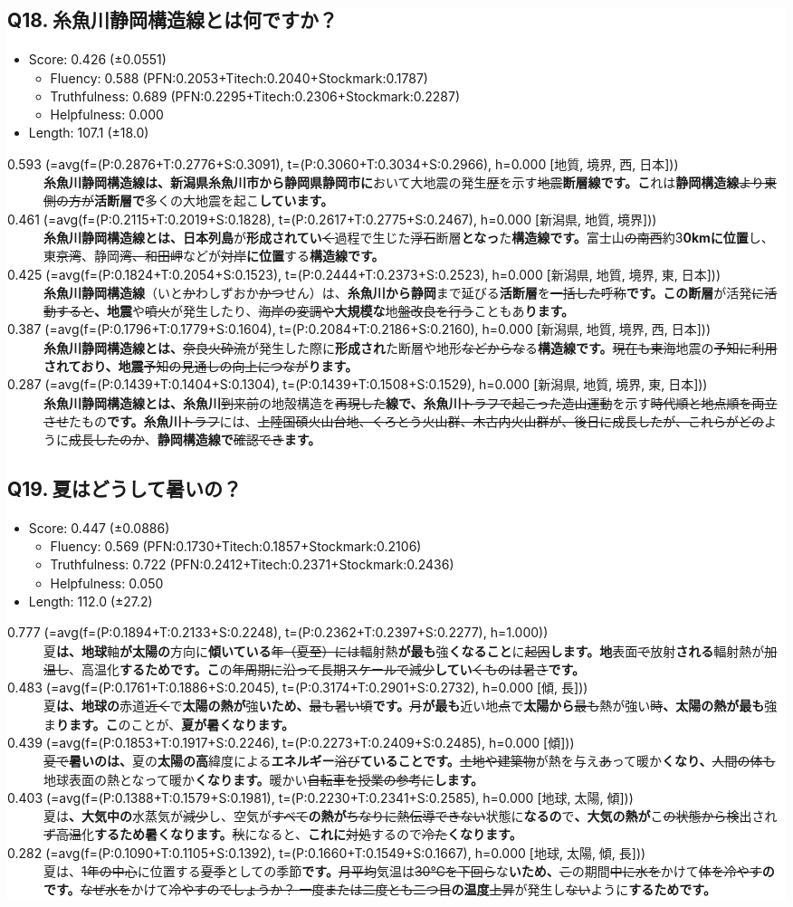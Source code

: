 ## <a name="Q18"></a>Q18. 糸魚川静岡構造線とは何ですか？

- Score: 0.426 (±0.0551)
  - Fluency: 0.588 (PFN:0.2053+Titech:0.2040+Stockmark:0.1787)
  - Truthfulness: 0.689 (PFN:0.2295+Titech:0.2306+Stockmark:0.2287)
  - Helpfulness: 0.000
- Length: 107.1 (±18.0)

<dl>
<dt>0.593 (=avg(f=(P:0.2876+T:0.2776+S:0.3091), t=(P:0.3060+T:0.3034+S:0.2966), h=0.000 [地質, 境界, 西, 日本]))</dt>
<dd><b>糸魚川静岡構造線は、新潟県糸魚川市から静岡県静岡市に</b>おいて大地震の発生<s>歴</s>を示す<s>地震</s><b>断層線です。こ</b>れは<b>静岡構造線</b><s>より東側の方が</s><b>活断層で</b>多くの大地震を起こ<b>しています。</b></dd>
<dt>0.461 (=avg(f=(P:0.2115+T:0.2019+S:0.1828), t=(P:0.2617+T:0.2775+S:0.2467), h=0.000 [新潟県, 地質, 境界]))</dt>
<dd><b>糸魚川静岡構造線とは、日本列島</b>が<b>形成されてい</b><s>く</s>過程で生じた<s>浮石</s>断層<b>となっ</b>た<b>構造線です。</b>富士山<s>の南西</s>約3<b>0kmに位置</b>し、東<s>京湾</s>、静岡<s>湾、和田岬</s>などが<s>対岸</s><b>に位置</b>する<b>構造線です。</b></dd>
<dt>0.425 (=avg(f=(P:0.1824+T:0.2054+S:0.1523), t=(P:0.2444+T:0.2373+S:0.2523), h=0.000 [新潟県, 地質, 境界, 東, 日本]))</dt>
<dd><b>糸魚川静岡構造線</b>（いと<s>か</s>わしずおか<s>かつ</s>せん）は、<b>糸魚川から静岡</b>まで延びる<b>活断層</b>を<s>一括した呼称</s><b>です。この断層</b>が活発<s>に活動すると</s><b>、地震</b>や<s>噴火</s>が発生したり、<s>海岸の変調や</s><b>大規模な</b>地<s>盤改良を行う</s>こともあ<b>ります。</b></dd>
<dt>0.387 (=avg(f=(P:0.1796+T:0.1779+S:0.1604), t=(P:0.2084+T:0.2186+S:0.2160), h=0.000 [新潟県, 地質, 境界, 西, 日本]))</dt>
<dd><b>糸魚川静岡構造線とは、</b><s>奈良火砕流</s>が発生した際に<b>形成され</b>た断層や地形<s>などからな</s>る<b>構造線です。</b><s>現在も東海</s>地震の<s>予知に利用</s><b>されており、地震</b><s>予知の見通しの向上につなが</s><b>ります。</b></dd>
<dt>0.287 (=avg(f=(P:0.1439+T:0.1404+S:0.1304), t=(P:0.1439+T:0.1508+S:0.1529), h=0.000 [新潟県, 地質, 境界, 東, 日本]))</dt>
<dd><b>糸魚川静岡構造線とは、糸魚川</b><s>到来前</s>の地殻構造を<s>再現した</s><b>線で、糸魚川</b><s>トラフで起こった造山運動</s>を示す<s>時代順と地点順を両立させ</s>たもの<b>です。糸魚川</b><s>トラフ</s>には、<s>上陸国碩火山台地、くろとう火山群、木古内火山群が、後日に成長したが、これらがどの</s>ように<s>成長したのか</s>、<b>静岡構造線で</b><s>確認でき</s><b>ます。</b></dd>
</dl>

## <a name="Q19"></a>Q19. 夏はどうして暑いの？

- Score: 0.447 (±0.0886)
  - Fluency: 0.569 (PFN:0.1730+Titech:0.1857+Stockmark:0.2106)
  - Truthfulness: 0.722 (PFN:0.2412+Titech:0.2371+Stockmark:0.2436)
  - Helpfulness: 0.050
- Length: 112.0 (±27.2)

<dl>
<dt>0.777 (=avg(f=(P:0.1894+T:0.2133+S:0.2248), t=(P:0.2362+T:0.2397+S:0.2277), h=1.000))</dt>
<dd>夏<b>は、地球</b>軸<b>が太陽の</b>方向に<b>傾いている</b><s>年（夏至）には</s>輻射熱<b>が最も</b>強<b>くなること</b>に<s>起因</s><b>します。地</b>表面<s>で</s>放射<b>される</b>輻射熱が<s>加温し</s>、高温化<b>するためです。こ</b>の<s>年周期に沿って長期スケールで減少</s><b>してい</b><s>くものは暑さ</s><b>です。</b></dd>
<dt>0.483 (=avg(f=(P:0.1761+T:0.1886+S:0.2045), t=(P:0.3174+T:0.2901+S:0.2732), h=0.000 [傾, 長]))</dt>
<dd>夏<b>は、地球の</b>赤道<s>近く</s>で<b>太陽の熱が</b>強<b>いため、</b><s>最も暑い頃</s><b>です。</b><s>月</s><b>が最も</b>近い地<s>点</s>で<b>太陽から</b><s>最も</s>熱が強い<s>時</s><b>、太陽の熱が最も</b>強ま<b>ります。こ</b>のことが、<b>夏が暑くなります。</b></dd>
<dt>0.439 (=avg(f=(P:0.1853+T:0.1917+S:0.2246), t=(P:0.2273+T:0.2409+S:0.2485), h=0.000 [傾]))</dt>
<dd><s>夏で</s><b>暑いのは、</b>夏の<b>太陽の高</b>緯度による<b>エネルギー</b><s>浴び</s><b>ていることです。</b><s>土地や建築物</s>が熱を与え<s>あ</s>って暖か<b>くなり、</b><s>人間の体も</s>地球表面の熱となって暖か<b>くなります。</b>暖かい<s>自転車を授業の参考に</s><b>します。</b></dd>
<dt>0.403 (=avg(f=(P:0.1388+T:0.1579+S:0.1981), t=(P:0.2230+T:0.2341+S:0.2585), h=0.000 [地球, 太陽, 傾]))</dt>
<dd>夏は<b>、大気中の</b>水蒸気が<s>減少</s>し、空気が<s>すべて</s><b>の熱が</b><s>ちなりに熱伝導できない</s>状態に<b>なるの</b>で<b>、大気の熱が</b>こ<s>の状態から検</s>出され<s>ず高温</s>化<b>するため暑くなります。</b><s>秋</s>になると、<b>これに</b><s>対処</s>するので<s>冷た</s><b>くなります。</b></dd>
<dt>0.282 (=avg(f=(P:0.1090+T:0.1105+S:0.1392), t=(P:0.1660+T:0.1549+S:0.1667), h=0.000 [地球, 太陽, 傾, 長]))</dt>
<dd>夏は、<s>1年の中心</s>に位置する<s>夏季</s>としての季節<b>です。</b><s>月平均</s>気温は<s>30℃を下回ら</s>な<b>いため、</b><s>こ</s>の期間<s>中に水を</s>かけて<s>体を冷やす</s><b>のです。</b><s>なぜ水を</s>かけて<s>冷やすのでしょうか？ 一度または二度とも二つ目</s><b>の温度</b><s>上昇</s>が発生し<s>ない</s>ように<b>するためです。</b></dd>
</dl>
